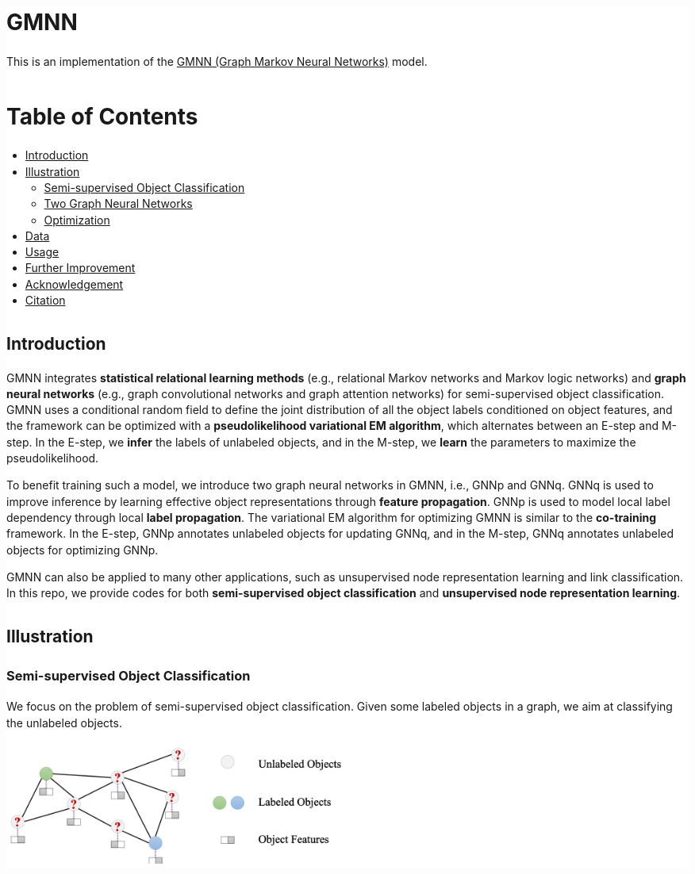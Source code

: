 # GMNN
This is an implementation of the [GMNN (Graph Markov Neural Networks)](https://arxiv.org/abs/1905.06214) model.

Table of Contents
=================

* [Introduction](#introduction)
* [Illustration](#illustration)
     * [Semi-supervised Object Classification](#Semi-supervised-Object-Classification)
     * [Two Graph Neural Networks](#Two-Graph-Neural-Networks)
     * [Optimization](#optimization)
* [Data](#data)
* [Usage](#usage)
* [Further Improvement](#further-improvement)
* [Acknowledgement](#acknowledgement)
* [Citation](#citation)


## Introduction
GMNN integrates **statistical relational learning methods** (e.g., relational Markov networks and Markov logic networks) and **graph neural networks** (e.g., graph convolutional networks and graph attention networks) for semi-supervised object classification. GMNN uses a conditional random field to define the joint distribution of all the object labels conditioned on object features, and the framework can be optimized with a **pseudolikelihood variational EM algorithm**, which alternates between an E-step and M-step. In the E-step, we **infer** the labels of unlabeled objects, and in the M-step, we **learn** the parameters to maximize the pseudolikelihood.

To benefit training such a model, we introduce two graph neural networks in GMNN, i.e., GNNp and GNNq. GNNq is used to improve inference by learning effective object representations through **feature propagation**. GNNp is used to model local label dependency through local **label propagation**. The variational EM algorithm for optimizing GMNN is similar to the **co-training** framework. In the E-step, GNNp annotates unlabeled objects for updating GNNq, and in the M-step, GNNq annotates unlabeled objects for optimizing GNNp.

GMNN can also be applied to many other applications, such as unsupervised node representation learning and link classification. In this repo, we provide codes for both **semi-supervised object classification** and **unsupervised node representation learning**.

## Illustration
### Semi-supervised Object Classification
We focus on the problem of semi-supervised object classification. Given some labeled objects in a graph, we aim at classifying the unlabeled objects.
<p align="left"><img width="50%" src="figures/problem.png"/></p>
